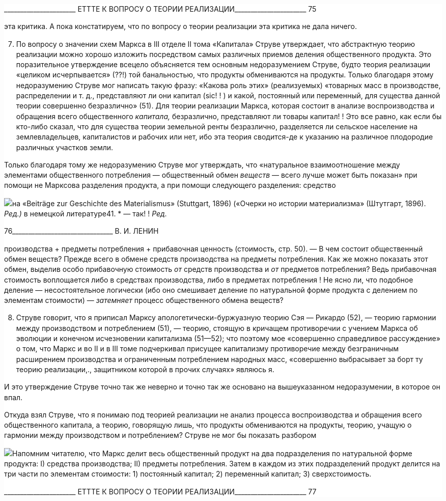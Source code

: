   

______________________ ЕТТТЕ К ВОПРОСУ О ТЕОРИИ РЕАЛИЗАЦИИ______________________ 75

эта критика. А пока констатируем, что по вопросу о теории реализации эта критика не дала ничего.

7. По вопросу о значении схем Маркса в III отделе II тома «Капитала» Струве ут­верждает, что абстрактную теорию реализации можно хорошо изложить посредством самых различных приемов деления общественного продукта. Это поразительное ут­верждение всецело объясняется тем основным недоразумением Струве, будто теория реализации «целиком исчерпывается» (??!) той банальностью, что продукты обмени­ваются на продукты. Только благодаря этому недоразумению Струве мог написать та­кую фразу: «Какова роль этих» (реализуемых) «товарных масс в производстве, распре­делении и т. д., представляют ли они капитал (sic! ! ) и какой, постоянный или перемен­ный, для существа данной теории совершенно безразлично» (51). Для теории реализа­ции Маркса, которая состоит в анализе воспроизводства и обращения всего обществен­ного _капитала,_ безразлично, представляют ли товары капитал! ! Это все равно, как если бы кто-либо сказал, что для существа теории земельной ренты безразлично, разделяет­ся ли сельское население на землевладельцев, капиталистов и рабочих или нет, ибо эта теория сводится-де к указанию на различное плодородие различных участков земли.

Только благодаря тому же недоразумению Струве мог утверждать, что «натуральное взаимоотношение между элементами общественного потребления — общественный обмен _веществ_ — всего лучше может быть показан» при помощи не Марксова разде­ления продукта, а при помощи следующего разделения: средство

![](file:///C:/Users/bot32/AppData/Local/Temp/msohtmlclip1/01/clip_image004.png)на «Beiträge zur Geschichte des Materialismus» (Stuttgart, 1896) («Очерки но истории материализма» (Штутгарт, 1896). _Ред.)_ в немецкой литературе41. * — так! ! _Ред._

  

76_______________________________ В. И. ЛЕНИН

производства + предметы потребления + прибавочная ценность (стоимость, стр. 50). — В чем состоит общественный обмен веществ? Прежде всего в обмене средств произ­водства на предметы потребления. Как же можно показать этот обмен, выделив особо прибавочную стоимость _от_ средств производства и _от_ предметов потребления? Ведь прибавочная стоимость воплощается либо в средствах производства, либо в предметах потребления ! Не ясно ли, что подобное деление — несостоятельное логически (ибо оно смешивает деление по натуральной форме продукта с делением по элементам стоимо­сти) — _затемняет_ процесс общественного обмена веществ?

8. Струве говорит, что я приписал Марксу апологетически-буржуазную теорию Сэя — Рикардо (52), — теорию гармонии между производством и потреблением (51), — теорию, стоящую в кричащем противоречии с учением Маркса об эволюции и конеч­ном исчезновении капитализма (51—52); что поэтому мое «совершенно справедливое рассуждение» о том, что Маркс и во II и в III томе подчеркивал присущее капитализму противоречие между безграничным расширением производства и ограниченным по­треблением народных масс, «совершенно выбрасывает за борт ту теорию реализации,., защитником которой в прочих случаях» являюсь я.

И это утверждение Струве точно так же неверно и точно так же основано на выше­указанном недоразумении, в которое он впал.

Откуда взял Струве, что я понимаю под теорией реализации не анализ процесса вос­производства и обращения всего общественного капитала, а теорию, говорящую лишь, что продукты обмениваются на продукты, теорию, учащую о гармонии между произ­водством и потреблением? Струве не мог бы показать разбором

![](file:///C:/Users/bot32/AppData/Local/Temp/msohtmlclip1/01/clip_image001.png)Напомним читателю, что Маркс делит весь общественный продукт на два подразделения по нату­ральной форме продукта: I) средства производства; II) предметы потребления. Затем в каждом из этих подразделений продукт делится на три части по элементам стоимости: 1) постоянный капитал; 2) пере­менный капитал; 3) сверхстоимость.

  

______________________ ЕТТТЕ К ВОПРОСУ О ТЕОРИИ РЕАЛИЗАЦИИ______________________ 77

